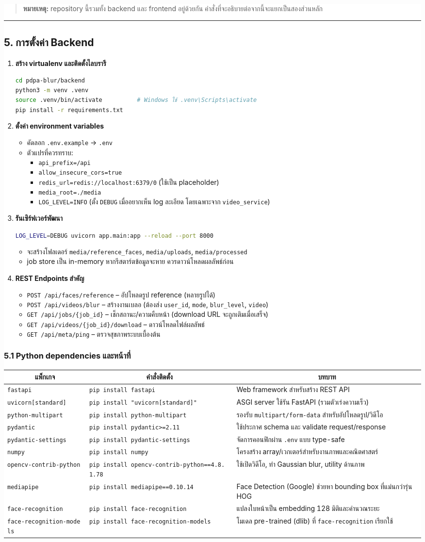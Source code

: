 > **หมายเหตุ:** repository นี้รวมทั้ง backend และ frontend อยู่ด้วยกัน คำสั่งที่จะอธิบายต่อจากนี้จะแยกเป็นสองส่วนหลัก

---

## 5. การตั้งค่า Backend

1. **สร้าง virtualenv และติดตั้งไลบรารี**
   ```bash
   cd pdpa-blur/backend
   python3 -m venv .venv
   source .venv/bin/activate          # Windows ใช้ .venv\Scripts\activate
   pip install -r requirements.txt
   ```

2. **ตั้งค่า environment variables**
   - คัดลอก `.env.example` → `.env`
   - ตัวแปรที่ควรทราบ:
     - `api_prefix=/api`
     - `allow_insecure_cors=true`
     - `redis_url=redis://localhost:6379/0` (ใช้เป็น placeholder)
     - `media_root=./media`
     - `LOG_LEVEL=INFO` (ตั้ง `DEBUG` เมื่ออยากเห็น log ละเอียด โดยเฉพาะจาก `video_service`)

3. **รันเซิร์ฟเวอร์พัฒนา**
   ```bash
   LOG_LEVEL=DEBUG uvicorn app.main:app --reload --port 8000
   ```
   - จะสร้างโฟลเดอร์ `media/reference_faces`, `media/uploads`, `media/processed`
   - job store เป็น in-memory หากรีสตาร์ตข้อมูลจะหาย ควรดาวน์โหลดผลลัพธ์ก่อน

4. **REST Endpoints สำคัญ**
   - `POST /api/faces/reference` – อัปโหลดรูป reference (หลายรูปได้)
   - `POST /api/videos/blur` – สร้างงานเบลอ (ต้องส่ง `user_id`, `mode`, `blur_level`, `video`)
   - `GET /api/jobs/{job_id}` – เช็กสถานะ/ความคืบหน้า (download URL จะถูกเติมเมื่อเสร็จ)
   - `GET /api/videos/{job_id}/download` – ดาวน์โหลดไฟล์ผลลัพธ์
   - `GET /api/meta/ping` – ตรวจสุขภาพระบบเบื้องต้น

### 5.1 Python dependencies และหน้าที่

| แพ็กเกจ | คำสั่งติดตั้ง | บทบาท |
|----------|----------------|--------|
| `fastapi` | `pip install fastapi` | Web framework สำหรับสร้าง REST API |
| `uvicorn[standard]` | `pip install "uvicorn[standard]"` | ASGI server ใช้รัน FastAPI (รวมตัวเร่งความเร็ว) |
| `python-multipart` | `pip install python-multipart` | รองรับ `multipart/form-data` สำหรับอัปโหลดรูป/วิดีโอ |
| `pydantic` | `pip install pydantic>=2.11` | ใช้ประกาศ schema และ validate request/response |
| `pydantic-settings` | `pip install pydantic-settings` | จัดการคอนฟิกผ่าน `.env` แบบ type-safe |
| `numpy` | `pip install numpy` | โครงสร้าง array/เวกเตอร์สำหรับงานภาพและคณิตศาสตร์ |
| `opencv-contrib-python` | `pip install opencv-contrib-python==4.8.1.78` | ใช้เปิดวิดีโอ, ทำ Gaussian blur, utility ด้านภาพ |
| `mediapipe` | `pip install mediapipe==0.10.14` | Face Detection (Google) ช่วยหา bounding box ที่แม่นกว่ารุ่น HOG |
| `face-recognition` | `pip install face-recognition` | แปลงใบหน้าเป็น embedding 128 มิติและคำนวณระยะ |
| `face-recognition-models` | `pip install face-recognition-models` | โมเดล pre-trained (dlib) ที่ `face-recognition` เรียกใช้ |
